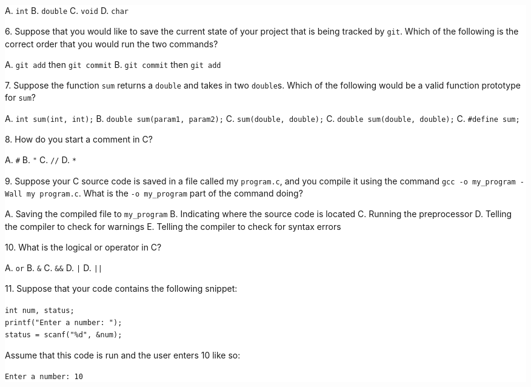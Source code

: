 A.  `int`
B.  `double`
C.  `void`
D.  `char`

6\.  Suppose that you would like to save the current state of your project that
is being tracked by `git`. Which of the following is the correct order that you
would run the two commands?

A.  `git add` then `git commit`
B.  `git commit` then `git add`

7\.  Suppose the function `sum` returns a `double` and takes in two `double`s.
Which of the following would be a valid function prototype for `sum`?

A.  `int sum(int, int);`
B.  `double sum(param1, param2);`
C.  `sum(double, double);`
C.  `double sum(double, double);`
C.  `#define sum;`

8\. How do you start a comment in C?

A.  `#`
B.  `"`
C.  `//`
D.  `*`

9\. Suppose your C source code is saved in a file called my `program.c`, and you
compile it using the command
`gcc -o my_program -Wall my program.c`. What is the `-o my_program` part of the
command doing?

A.  Saving the compiled file to `my_program`
B.  Indicating where the source code is located
C.  Running the preprocessor
D.  Telling the compiler to check for warnings
E.  Telling the compiler to check for syntax errors

10\.  What is the logical or operator in C?

A.  `or`
B.  `&`
C.  `&&`
D.  `|`
D.  `||`

11\.  Suppose that your code contains the following snippet:

```
int num, status;
printf("Enter a number: ");
status = scanf("%d", &num);
```

Assume that this code is run and the user enters 10 like so:

```
Enter a number: 10
```

